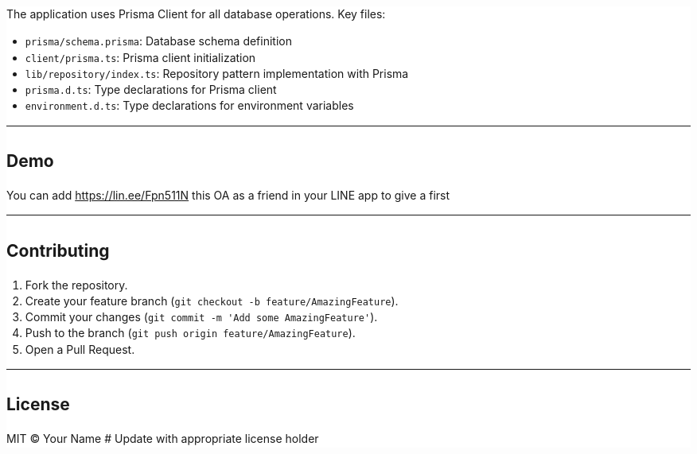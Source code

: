 The application uses Prisma Client for all database operations. Key files:

- `prisma/schema.prisma`: Database schema definition
- `client/prisma.ts`: Prisma client initialization
- `lib/repository/index.ts`: Repository pattern implementation with Prisma
- `prisma.d.ts`: Type declarations for Prisma client
- `environment.d.ts`: Type declarations for environment variables

---

## Demo

You can add https://lin.ee/Fpn511N this OA as a friend in your LINE app to give a first 

---

## Contributing

1.  Fork the repository.
2.  Create your feature branch (`git checkout -b feature/AmazingFeature`).
3.  Commit your changes (`git commit -m 'Add some AmazingFeature'`).
4.  Push to the branch (`git push origin feature/AmazingFeature`).
5.  Open a Pull Request.

---

## License

MIT © Your Name # Update with appropriate license holder
